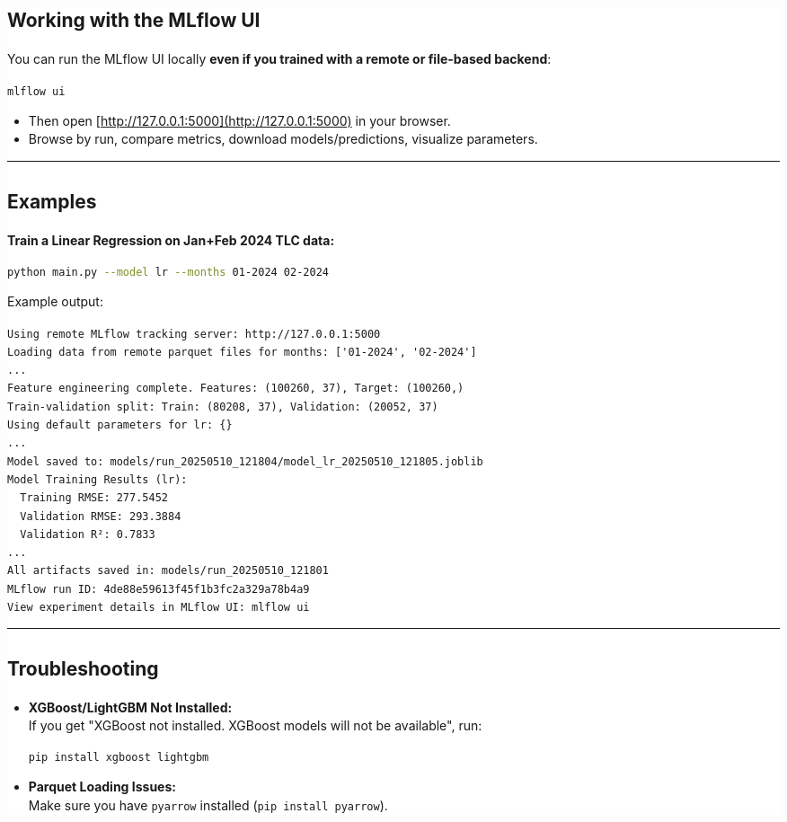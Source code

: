 
## Working with the MLflow UI

You can run the MLflow UI locally **even if you trained with a remote or file-based backend**:

```bash
mlflow ui
```

- Then open [http://127.0.0.1:5000](http://127.0.0.1:5000) in your browser.
- Browse by run, compare metrics, download models/predictions, visualize parameters.

---

## Examples

**Train a Linear Regression on Jan+Feb 2024 TLC data:**

```bash
python main.py --model lr --months 01-2024 02-2024
```

Example output:

```
Using remote MLflow tracking server: http://127.0.0.1:5000
Loading data from remote parquet files for months: ['01-2024', '02-2024']
...
Feature engineering complete. Features: (100260, 37), Target: (100260,)
Train-validation split: Train: (80208, 37), Validation: (20052, 37)
Using default parameters for lr: {}
...
Model saved to: models/run_20250510_121804/model_lr_20250510_121805.joblib
Model Training Results (lr):
  Training RMSE: 277.5452
  Validation RMSE: 293.3884
  Validation R²: 0.7833
...
All artifacts saved in: models/run_20250510_121801
MLflow run ID: 4de88e59613f45f1b3fc2a329a78b4a9
View experiment details in MLflow UI: mlflow ui
```

---

## Troubleshooting

- **XGBoost/LightGBM Not Installed:**  
  If you get "XGBoost not installed. XGBoost models will not be available", run:
  ```bash
  pip install xgboost lightgbm
  ```

- **Parquet Loading Issues:**  
  Make sure you have `pyarrow` installed (`pip install pyarrow`).
